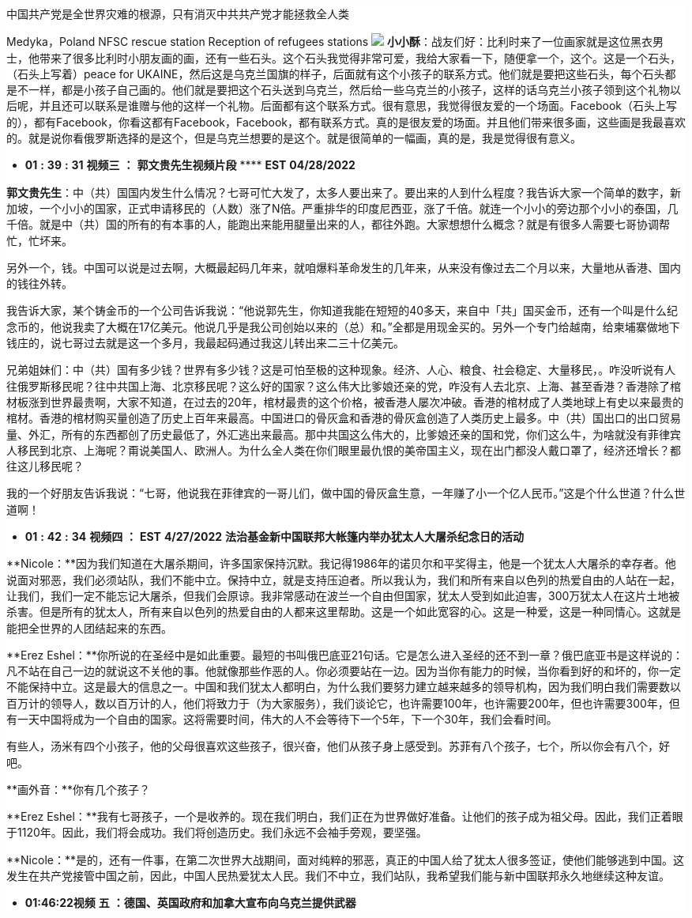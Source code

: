 中国共产党是全世界灾难的根源，只有消灭中共共产党才能拯救全人类
 
Medyka，Poland NFSC rescue station Reception of refugees stations
 ![](https://assets.gnews.org/wp-content/uploads/2022/04/截圖-2022-04-30-上午1.33.49.png) 
**小小酥**：战友们好：比利时来了一位画家就是这位黑衣男士，他带来了很多比利时小朋友画的画，还有一些石头。这个石头我觉得非常可爱，我给大家看一下，随便拿一个，这个。这是一个石头，（石头上写着）peace for UKAINE，然后这是乌克兰国旗的样子，后面就有这个小孩子的联系方式。他们就是要把这些石头，每个石头都是不一样，都是小孩子自己画的。他们就是要把这个石头送到乌克兰，然后给一些乌克兰的小孩子，这样的话乌克兰小孩子领到这个礼物以后呢，并且还可以联系是谁赠与他的这样一个礼物。后面都有这个联系方式。很有意思，我觉得很友爱的一个场面。Facebook（石头上写的），都有Facebook，你看这都有Facebook，Facebook，都有联系方式。真的是很友爱的场面。并且他们带来很多画，这些画是我最喜欢的。就是说你看俄罗斯选择的是这个，但是乌克兰想要的是这个。就是很简单的一幅画，真的是，我是觉得很有意义。

- **01** **:** **39** **:** **31** **视频三** **：** **郭文贵先生视频片段** **** **EST** **04/28/2022**

**郭文贵先生**：中（共）国国内发生什么情况？七哥可忙大发了，太多人要出来了。要出来的人到什么程度？我告诉大家一个简单的数字，新加坡，一个小小的国家，正式申请移民的（人数）涨了N倍。严重排华的印度尼西亚，涨了千倍。就连一个小小的旁边那个小小的泰国，几千倍。就是中（共）国的所有的有本事的人，能跑出来能用腿量出来的人，都往外跑。大家想想什么概念？就是有很多人需要七哥协调帮忙，忙坏来。
 
另外一个，钱。中国可以说是过去啊，大概最起码几年来，就咱爆料革命发生的几年来，从来没有像过去二个月以来，大量地从香港、国内的钱往外转。
 
我告诉大家，某个铸金币的一个公司告诉我说：“他说郭先生，你知道我能在短短的40多天，来自中「共」国买金币，还有一个叫是什么纪念币的，他说我卖了大概在17亿美元。他说几乎是我公司创始以来的（总）和。”全都是用现金买的。另外一个专门给越南，给柬埔寨做地下钱庄的，说七哥过去就是这一个多月，我最起码通过我这儿转出来二三十亿美元。
 
兄弟姐妹们：中（共）国有多少钱？世界有多少钱？这是可怕至极的这种现象。经济、人心、粮食、社会稳定、大量移民，。咋没听说有人往俄罗斯移民呢？往中共国上海、北京移民呢？这么好的国家？这么伟大比爹娘还亲的党，咋没有人去北京、上海、甚至香港？香港除了棺材板涨到世界最贵啊，大家不知道，在过去的20年，棺材最贵的这个价格，被香港人屡次冲破。香港的棺材成了人类地球上有史以来最贵的棺材。香港的棺材购买量创造了历史上百年来最高。中国进口的骨灰盒和香港的骨灰盒创造了人类历史上最多。中（共）国出口的出口贸易量、外汇，所有的东西都创了历史最低了，外汇逃出来最高。那中共国这么伟大的，比爹娘还亲的国和党，你们这么牛，为啥就没有菲律宾人移民到北京、上海呢？甭说美国人、欧洲人。为什么全人类在你们眼里最仇恨的美帝国主义，现在出门都没人戴口罩了，经济还增长？都往这儿移民呢？
 
我的一个好朋友告诉我说：“七哥，他说我在菲律宾的一哥儿们，做中国的骨灰盒生意，一年赚了小一个亿人民币。”这是个什么世道？什么世道啊！

- **01** **:** **42** **:** **34** **视频四** **：** **EST** **4/27/2022** **法治基金新中国联邦大帐篷内举办犹太人大屠杀纪念日的活动**

**Nicole：**因为我们知道在大屠杀期间，许多国家保持沉默。我记得1986年的诺贝尔和平奖得主，他是一个犹太人大屠杀的幸存者。他说面对邪恶，我们必须站队，我们不能中立。保持中立，就是支持压迫者。所以我认为，我们和所有来自以色列的热爱自由的人站在一起，让我们，我们一定不能忘记大屠杀，但我们会原谅。我非常感动在波兰一个自由但国家，犹太人受到如此迫害，300万犹太人在这片土地被杀害。但是所有的犹太人，所有来自以色列的热爱自由的人都来这里帮助。这是一个如此宽容的心。这是一种爱，这是一种同情心。这就是能把全世界的人团结起来的东西。
 
**Erez Eshel：**你所说的在圣经中是如此重要。最短的书叫俄巴底亚21句话。它是怎么进入圣经的还不到一章？俄巴底亚书是这样说的：凡不站在自己一边的就说这不关他的事。他就像那些作恶的人。你必须要站在一边。因为当你有能力的时候，当你看到好的和坏的，你一定不能保持中立。这是最大的信息之一。中国和我们犹太人都明白，为什么我们要努力建立越来越多的领导机构，因为我们明白我们需要数以百万计的领导人，数以百万计的人，他们将致力于（为大家服务），我们谈论它，也许需要100年，也许需要200年，但也许需要300年，但有一天中国将成为一个自由的国家。这将需要时间，伟大的人不会等待下一个5年，下一个30年，我们会看时间。
 
有些人，汤米有四个小孩子，他的父母很喜欢这些孩子，很兴奋，他们从孩子身上感受到。苏菲有八个孩子，七个，所以你会有八个，好吧。
 
**画外音：**你有几个孩子？
 
**Erez Eshel：**我有七哥孩子，一个是收养的。现在我们明白，我们正在为世界做好准备。让他们的孩子成为祖父母。因此，我们正着眼于1120年。因此，我们将会成功。我们将创造历史。我们永远不会袖手旁观，要坚强。
 
**Nicole：**是的，还有一件事，在第二次世界大战期间，面对纯粹的邪恶，真正的中国人给了犹太人很多签证，使他们能够逃到中国。这发生在共产党接管中国之前，因此，中国人民热爱犹太人民。我们不中立，我们站队，我希望我们能与新中国联邦永久地继续这种友谊。

- **01:46:22视频** **五** **：德国、英国政府和加拿大宣布向乌克兰提供武器**

